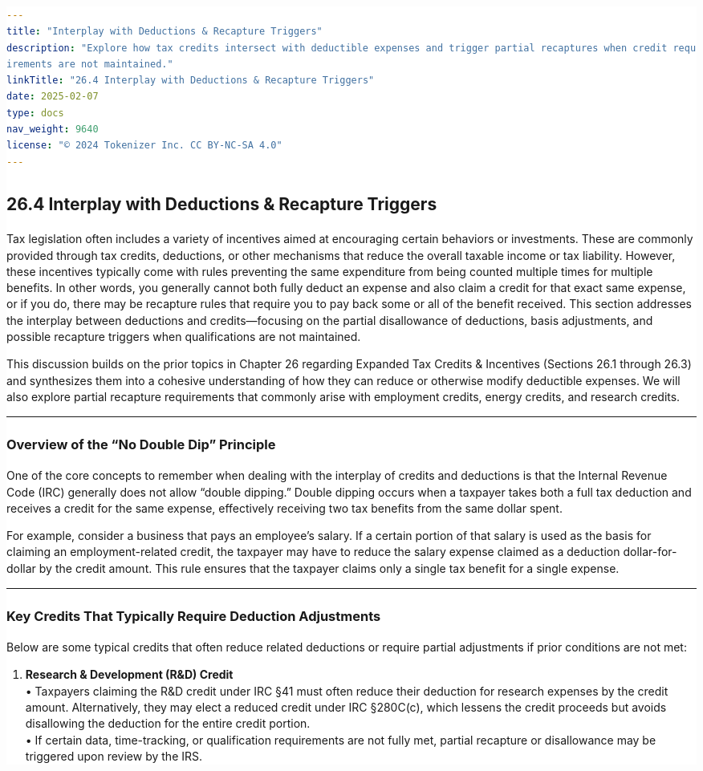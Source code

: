```yaml
---
title: "Interplay with Deductions & Recapture Triggers"
description: "Explore how tax credits intersect with deductible expenses and trigger partial recaptures when credit requirements are not maintained."
linkTitle: "26.4 Interplay with Deductions & Recapture Triggers"
date: 2025-02-07
type: docs
nav_weight: 9640
license: "© 2024 Tokenizer Inc. CC BY-NC-SA 4.0"
---
```


## 26.4 Interplay with Deductions & Recapture Triggers

Tax legislation often includes a variety of incentives aimed at encouraging certain behaviors or investments. These are commonly provided through tax credits, deductions, or other mechanisms that reduce the overall taxable income or tax liability. However, these incentives typically come with rules preventing the same expenditure from being counted multiple times for multiple benefits. In other words, you generally cannot both fully deduct an expense and also claim a credit for that exact same expense, or if you do, there may be recapture rules that require you to pay back some or all of the benefit received. This section addresses the interplay between deductions and credits—focusing on the partial disallowance of deductions, basis adjustments, and possible recapture triggers when qualifications are not maintained.

This discussion builds on the prior topics in Chapter 26 regarding Expanded Tax Credits & Incentives (Sections 26.1 through 26.3) and synthesizes them into a cohesive understanding of how they can reduce or otherwise modify deductible expenses. We will also explore partial recapture requirements that commonly arise with employment credits, energy credits, and research credits.

-------------------------------------------------------------------------------
### Overview of the “No Double Dip” Principle

One of the core concepts to remember when dealing with the interplay of credits and deductions is that the Internal Revenue Code (IRC) generally does not allow “double dipping.” Double dipping occurs when a taxpayer takes both a full tax deduction and receives a credit for the same expense, effectively receiving two tax benefits from the same dollar spent.

For example, consider a business that pays an employee’s salary. If a certain portion of that salary is used as the basis for claiming an employment-related credit, the taxpayer may have to reduce the salary expense claimed as a deduction dollar-for-dollar by the credit amount. This rule ensures that the taxpayer claims only a single tax benefit for a single expense.

-------------------------------------------------------------------------------
### Key Credits That Typically Require Deduction Adjustments

Below are some typical credits that often reduce related deductions or require partial adjustments if prior conditions are not met:

1. **Research & Development (R&D) Credit**  
   • Taxpayers claiming the R&D credit under IRC §41 must often reduce their deduction for research expenses by the credit amount. Alternatively, they may elect a reduced credit under IRC §280C(c), which lessens the credit proceeds but avoids disallowing the deduction for the entire credit portion.  
   • If certain data, time-tracking, or qualification requirements are not fully met, partial recapture or disallowance may be triggered upon review by the IRS.
